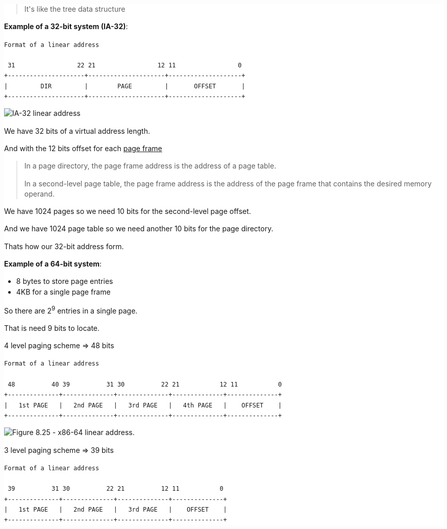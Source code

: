 > It's like the tree data structure

**Example of a 32-bit system (IA-32)**:

```txt
Format of a linear address

 31                 22 21                 12 11                 0
+---------------------+---------------------+--------------------+
|         DIR         |        PAGE         |       OFFSET       |
+---------------------+---------------------+--------------------+
```

![IA-32 linear address](https://www.cs.uic.edu/~jbell/CourseNotes/OperatingSystems/images/Chapter8/8_22A_TwoLevelPageNumberOffset.jpg)

We have 32 bits of a virtual address length.

And with the 12 bits offset for each [page frame](#(Page)-Frame)

> In a page directory, the page frame address is the address of a page table.
>
> In a second-level page table, the page frame address is the address of the page frame that contains the desired memory operand.

We have 1024 pages so we need 10 bits for the second-level page offset.

And we have 1024 page table so we need another 10 bits for the page directory.

Thats how our 32-bit address form.

**Example of a 64-bit system**:

* 8 bytes to store page entries
* 4KB for a single page frame

So there are $2^9$ entries in a single page.

That is need 9 bits to locate.

4 level paging scheme => 48 bits

```txt
Format of a linear address

 48          40 39          31 30          22 21           12 11           0
+--------------+--------------+--------------+--------------+--------------+
|   1st PAGE   |   2nd PAGE   |   3rd PAGE   |   4th PAGE   |    OFFSET    |
+--------------+--------------+--------------+--------------+--------------+
```

![Figure 8.25 - x86-64 linear address.](https://www.cs.uic.edu/~jbell/CourseNotes/OperatingSystems/images/Chapter8/8_25_x86-64LinearAddress.jpg)

3 level paging scheme => 39 bits

```txt
Format of a linear address

 39          31 30          22 21          12 11           0
+--------------+--------------+--------------+--------------+
|   1st PAGE   |   2nd PAGE   |   3rd PAGE   |    OFFSET    |
+--------------+--------------+--------------+--------------+
```
